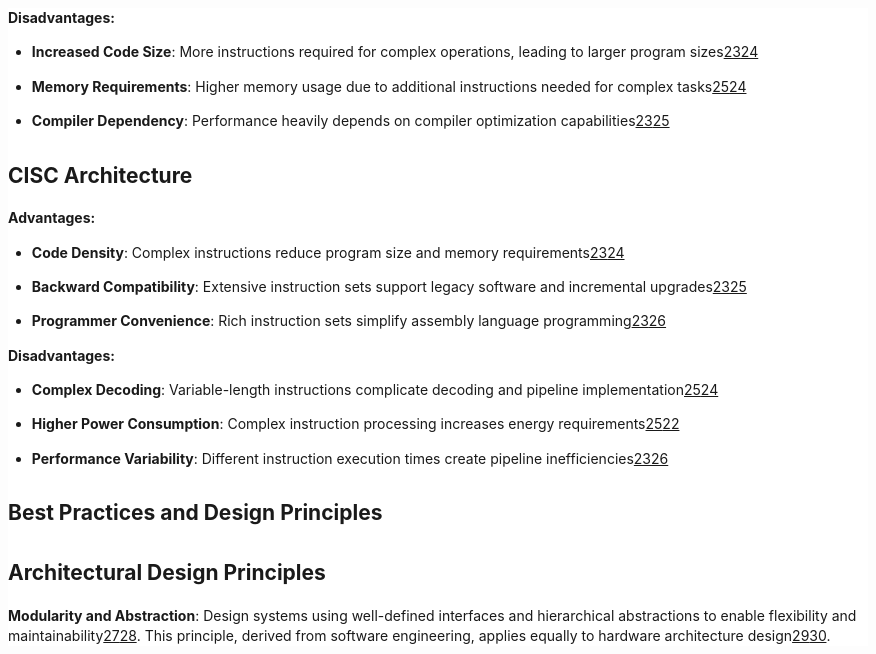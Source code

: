 
**Disadvantages:**

- **Increased Code Size**: More instructions required for complex operations, leading to larger program sizes[23](https://vjkadam.wordpress.com/2018/01/17/the-advantages-and-disadvantages-of-risc-and-cisc/)[24](https://www.geeksforgeeks.org/computer-organization-architecture/computer-organization-risc-and-cisc/)
    
- **Memory Requirements**: Higher memory usage due to additional instructions needed for complex tasks[25](https://study.com/academy/lesson/risc-vs-cisc-characteristics-pros-cons.html)[24](https://www.geeksforgeeks.org/computer-organization-architecture/computer-organization-risc-and-cisc/)
    
- **Compiler Dependency**: Performance heavily depends on compiler optimization capabilities[23](https://vjkadam.wordpress.com/2018/01/17/the-advantages-and-disadvantages-of-risc-and-cisc/)[25](https://study.com/academy/lesson/risc-vs-cisc-characteristics-pros-cons.html)
    

## CISC Architecture

**Advantages:**

- **Code Density**: Complex instructions reduce program size and memory requirements[23](https://vjkadam.wordpress.com/2018/01/17/the-advantages-and-disadvantages-of-risc-and-cisc/)[24](https://www.geeksforgeeks.org/computer-organization-architecture/computer-organization-risc-and-cisc/)
    
- **Backward Compatibility**: Extensive instruction sets support legacy software and incremental upgrades[23](https://vjkadam.wordpress.com/2018/01/17/the-advantages-and-disadvantages-of-risc-and-cisc/)[25](https://study.com/academy/lesson/risc-vs-cisc-characteristics-pros-cons.html)
    
- **Programmer Convenience**: Rich instruction sets simplify assembly language programming[23](https://vjkadam.wordpress.com/2018/01/17/the-advantages-and-disadvantages-of-risc-and-cisc/)[26](https://www.elprocus.com/difference-between-risc-and-cisc-architecture/)
    

**Disadvantages:**

- **Complex Decoding**: Variable-length instructions complicate decoding and pipeline implementation[25](https://study.com/academy/lesson/risc-vs-cisc-characteristics-pros-cons.html)[24](https://www.geeksforgeeks.org/computer-organization-architecture/computer-organization-risc-and-cisc/)
    
- **Higher Power Consumption**: Complex instruction processing increases energy requirements[25](https://study.com/academy/lesson/risc-vs-cisc-characteristics-pros-cons.html)[22](https://conclusive.tech/glossary/what-is-risc-and-cisc-architecture-their-differences/)
    
- **Performance Variability**: Different instruction execution times create pipeline inefficiencies[23](https://vjkadam.wordpress.com/2018/01/17/the-advantages-and-disadvantages-of-risc-and-cisc/)[26](https://www.elprocus.com/difference-between-risc-and-cisc-architecture/)
    

## Best Practices and Design Principles

## Architectural Design Principles

**Modularity and Abstraction**: Design systems using well-defined interfaces and hierarchical abstractions to enable flexibility and maintainability[27](https://www.geeksforgeeks.org/system-design/design-principles-in-system-design/)[28](https://www.designgurus.io/answers/detail/what-are-the-four-principles-of-software-engineering). This principle, derived from software engineering, applies equally to hardware architecture design[29](http://thesai.org/Publications/ViewPaper?Volume=12&Issue=11&Code=IJACSA&SerialNo=47)[30](https://developnsolve.com/understanding-the-principles-of-software-design-and-architecture).
